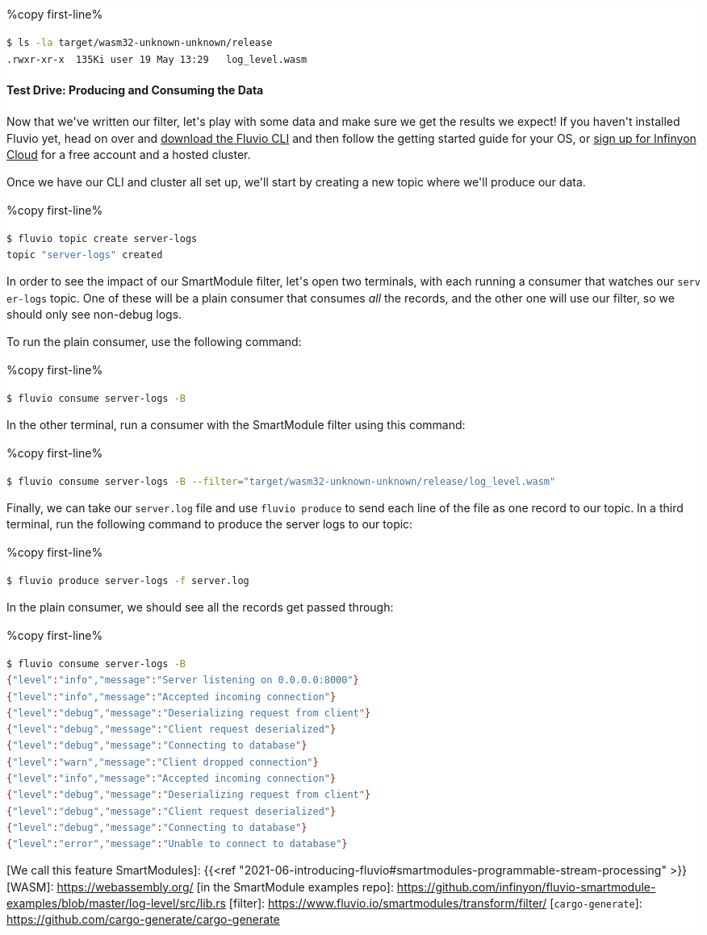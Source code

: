 %copy first-line%
```bash
$ ls -la target/wasm32-unknown-unknown/release
.rwxr-xr-x  135Ki user 19 May 13:29   log_level.wasm
```

#### Test Drive: Producing and Consuming the Data

Now that we've written our filter, let's play with some data and make sure we
get the results we expect! If you haven't installed Fluvio yet, head on over
and [download the Fluvio CLI] and then follow the getting started guide for
your OS, or [sign up for Infinyon Cloud] for a free account and a hosted cluster.

[download the Fluvio CLI]: https://www.fluvio.io/download/
[sign up for Infinyon Cloud]: https://infinyon.cloud/signup

Once we have our CLI and cluster all set up, we'll start by creating a new
topic where we'll produce our data.

%copy first-line%
```bash
$ fluvio topic create server-logs
topic "server-logs" created
```

In order to see the impact of our SmartModule filter, let's open two terminals,
with each running a consumer that watches our `server-logs` topic. One of these
will be a plain consumer that consumes _all_ the records, and the other one will
use our filter, so we should only see non-debug logs.

To run the plain consumer, use the following command:

%copy first-line%
```bash
$ fluvio consume server-logs -B
```

In the other terminal, run a consumer with the SmartModule filter using this command:

%copy first-line%
```bash
$ fluvio consume server-logs -B --filter="target/wasm32-unknown-unknown/release/log_level.wasm"
```

Finally, we can take our `server.log` file and use `fluvio produce` to send each
line of the file as one record to our topic. In a third terminal, run the following
command to produce the server logs to our topic:

%copy first-line%
```bash
$ fluvio produce server-logs -f server.log
```

In the plain consumer, we should see all the records get passed through:

%copy first-line%
```bash
$ fluvio consume server-logs -B
{"level":"info","message":"Server listening on 0.0.0.0:8000"}
{"level":"info","message":"Accepted incoming connection"}
{"level":"debug","message":"Deserializing request from client"}
{"level":"debug","message":"Client request deserialized"}
{"level":"debug","message":"Connecting to database"}
{"level":"warn","message":"Client dropped connection"}
{"level":"info","message":"Accepted incoming connection"}
{"level":"debug","message":"Deserializing request from client"}
{"level":"debug","message":"Client request deserialized"}
{"level":"debug","message":"Connecting to database"}
{"level":"error","message":"Unable to connect to database"}
```


[Fluvio]: https://www.fluvio.io/docs/
[We call this feature SmartModules]: {{<ref "2021-06-introducing-fluvio#smartmodules-programmable-stream-processing" >}}
[WASM]: https://webassembly.org/
[in the SmartModule examples repo]: https://github.com/infinyon/fluvio-smartmodule-examples/blob/master/log-level/src/lib.rs
[filter]: https://www.fluvio.io/smartmodules/transform/filter/
[`cargo-generate`]: https://github.com/cargo-generate/cargo-generate